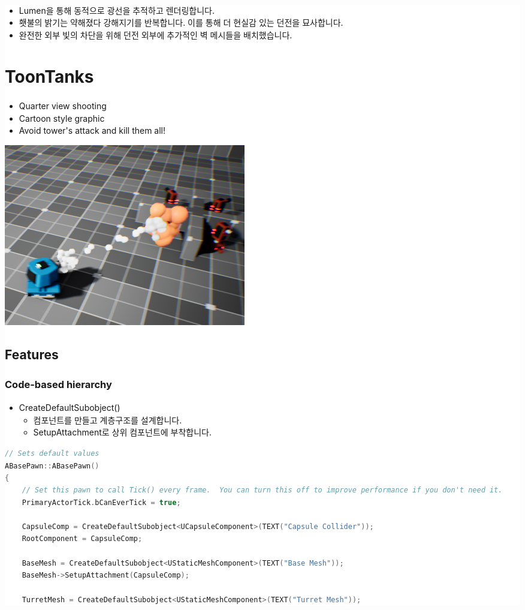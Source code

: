 - Lumen을 통해 동적으로 광선을 추적하고 렌더링합니다.
- 횃불의 밝기는 약해졌다 강해지기를 반복합니다. 이를 통해 더 현실감 있는 던전을 묘사합니다.
- 완전한 외부 빛의 차단을 위해 던전 외부에 추가적인 벽 메시들을 배치했습니다.

# ToonTanks
- Quarter view shooting
- Cartoon style graphic
- Avoid tower's attack and kill them all!

<img src="readme-images/tank_1.png" width="400" height="300"></img>

## Features
### Code-based hierarchy
- CreateDefaultSubobject()
  - 컴포넌트를 만들고 계층구조를 설계합니다.
  - SetupAttachment로 상위 컴포넌트에 부착합니다.
```cpp
// Sets default values
ABasePawn::ABasePawn()
{
 	// Set this pawn to call Tick() every frame.  You can turn this off to improve performance if you don't need it.
	PrimaryActorTick.bCanEverTick = true;

	CapsuleComp = CreateDefaultSubobject<UCapsuleComponent>(TEXT("Capsule Collider"));
	RootComponent = CapsuleComp;

	BaseMesh = CreateDefaultSubobject<UStaticMeshComponent>(TEXT("Base Mesh"));
	BaseMesh->SetupAttachment(CapsuleComp);

	TurretMesh = CreateDefaultSubobject<UStaticMeshComponent>(TEXT("Turret Mesh"));
```